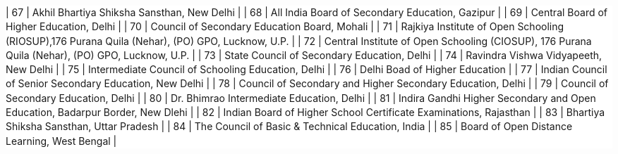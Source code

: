 | 67  | Akhil Bhartiya Shiksha Sansthan, New Delhi                                                                                                                                                                                                                                                                       |
| 68  | All India Board of Secondary Education, Gazipur                                                                                                                                                                                                                                                                  |
| 69  | Central Board of Higher Education, Delhi                                                                                                                                                                                                                                                                         |
| 70  | Council of Secondary Education Board, Mohali                                                                                                                                                                                                                                                                     |
| 71  | Rajkiya Institute of Open Schooling (RIOSUP),176 Purana Quila (Nehar), (PO) GPO, Lucknow, U.P.                                                                                                                                                                                                                   |
| 72  | Central Institute of Open Schooling (CIOSUP), 176 Purana Quila (Nehar), (PO) GPO, Lucknow, U.P.                                                                                                                                                                                                                  |
| 73  | State Council of Secondary Education, Delhi                                                                                                                                                                                                                                                                      |
| 74  | Ravindra Vishwa Vidyapeeth, New Delhi                                                                                                                                                                                                                                                                            |
| 75  | Intermediate Council of Schooling Education, Delhi                                                                                                                                                                                                                                                               |
| 76  | Delhi Boad of Higher Education                                                                                                                                                                                                                                                                                   |
| 77  | Indian Council of Senior Secondary Education, New Delhi                                                                                                                                                                                                                                                          |
| 78  | Council of Secondary and Higher Secondary Education, Delhi                                                                                                                                                                                                                                                       |
| 79  | Council of Secondary Education, Delhi                                                                                                                                                                                                                                                                            |
| 80  | Dr. Bhimrao Intermediate Education, Delhi                                                                                                                                                                                                                                                                        |
| 81  | Indira Gandhi Higher Secondary and Open Education, Badarpur Border, New Dlehi                                                                                                                                                                                                                                    |
| 82  | Indian Board of Higher School Certificate Examinations, Rajasthan                                                                                                                                                                                                                                                |
| 83  | Bhartiya Shiksha Sansthan, Uttar Pradesh                                                                                                                                                                                                                                                                         |
| 84  | The Council of Basic & Technical Education, India                                                                                                                                                                                                                                                                |
| 85  | Board of Open Distance Learning, West Bengal                                                                                                                                                                                                                                                                     |